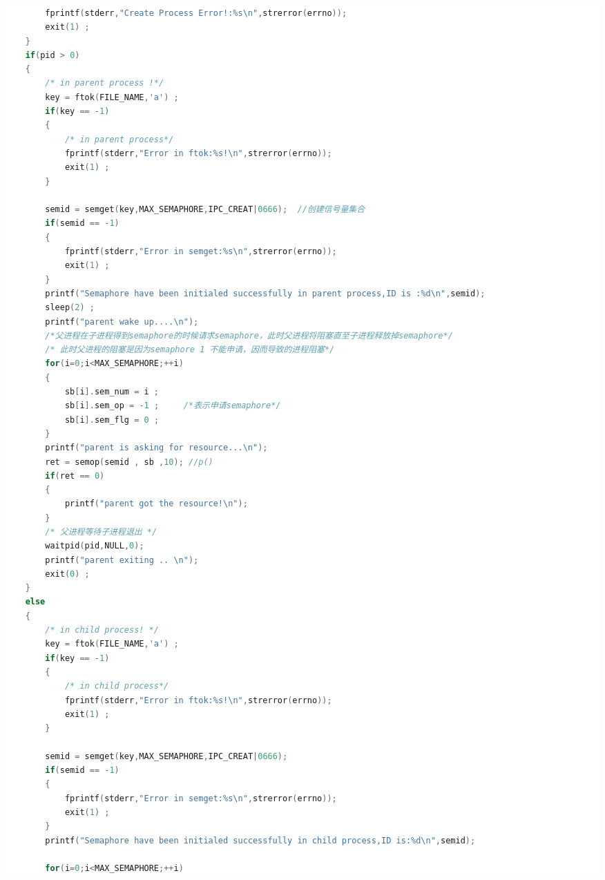 ```c
        fprintf(stderr,"Create Process Error!:%s\n",strerror(errno));  
        exit(1) ;  
    }     
    if(pid > 0)  
    {  
        /* in parent process !*/          
        key = ftok(FILE_NAME,'a') ;  
        if(key == -1)  
        {  
            /* in parent process*/  
            fprintf(stderr,"Error in ftok:%s!\n",strerror(errno));  
            exit(1) ;     
        }  
  
        semid = semget(key,MAX_SEMAPHORE,IPC_CREAT|0666);  //创建信号量集合
        if(semid == -1)  
        {  
            fprintf(stderr,"Error in semget:%s\n",strerror(errno));   
            exit(1) ;     
        }  
        printf("Semaphore have been initialed successfully in parent process,ID is :%d\n",semid);     
        sleep(2) ;  
        printf("parent wake up....\n");  
        /*父进程在子进程得到semaphore的时候请求semaphore，此时父进程将阻塞直至子进程释放掉semaphore*/  
        /* 此时父进程的阻塞是因为semaphore 1 不能申请，因而导致的进程阻塞*/  
        for(i=0;i<MAX_SEMAPHORE;++i)  
        {  
            sb[i].sem_num = i ;  
            sb[i].sem_op = -1 ;     /*表示申请semaphore*/  
            sb[i].sem_flg = 0 ;  
        }  
        printf("parent is asking for resource...\n");  
        ret = semop(semid , sb ,10); //p() 
        if(ret == 0)  
        {  
            printf("parent got the resource!\n");  
        }         
        /* 父进程等待子进程退出 */  
        waitpid(pid,NULL,0);  
        printf("parent exiting .. \n");  
        exit(0) ;  
    }  
    else  
    {  
        /* in child process! */   
        key = ftok(FILE_NAME,'a') ;  
        if(key == -1)  
        {  
            /* in child process*/  
            fprintf(stderr,"Error in ftok:%s!\n",strerror(errno));  
            exit(1) ;     
        }  
  
        semid = semget(key,MAX_SEMAPHORE,IPC_CREAT|0666);  
        if(semid == -1)  
        {  
            fprintf(stderr,"Error in semget:%s\n",strerror(errno));   
            exit(1) ;     
        }  
        printf("Semaphore have been initialed successfully in child process,ID is:%d\n",semid);   
  
        for(i=0;i<MAX_SEMAPHORE;++i)  
```